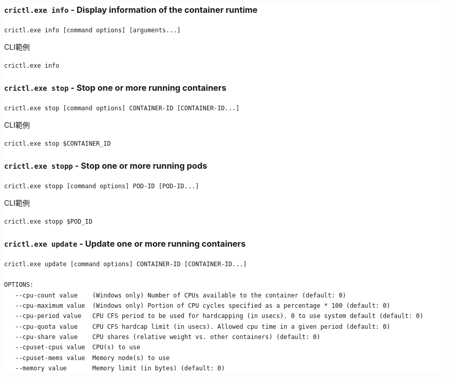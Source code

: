 ### `crictl.exe info` - Display information of the container runtime

```dos
crictl.exe info [command options] [arguments...]
```

CLI範例

```dos
crictl.exe info
```

### `crictl.exe stop` - Stop one or more running containers

```dos
crictl.exe stop [command options] CONTAINER-ID [CONTAINER-ID...]
```

CLI範例

```dos
crictl.exe stop $CONTAINER_ID
```

### `crictl.exe stopp` - Stop one or more running pods

```dos
crictl.exe stopp [command options] POD-ID [POD-ID...]
```

CLI範例

```dos
crictl.exe stopp $POD_ID
```

### `crictl.exe update` - Update one or more running containers

```dos
crictl.exe update [command options] CONTAINER-ID [CONTAINER-ID...]

OPTIONS:
   --cpu-count value    (Windows only) Number of CPUs available to the container (default: 0)
   --cpu-maximum value  (Windows only) Portion of CPU cycles specified as a percentage * 100 (default: 0)
   --cpu-period value   CPU CFS period to be used for hardcapping (in usecs). 0 to use system default (default: 0)
   --cpu-quota value    CPU CFS hardcap limit (in usecs). Allowed cpu time in a given period (default: 0)
   --cpu-share value    CPU shares (relative weight vs. other containers) (default: 0)
   --cpuset-cpus value  CPU(s) to use
   --cpuset-mems value  Memory node(s) to use
   --memory value       Memory limit (in bytes) (default: 0)
```

